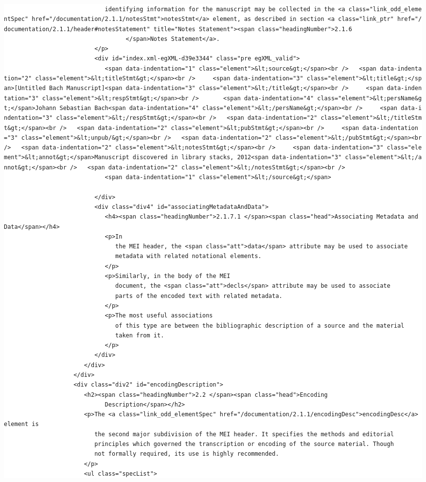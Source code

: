                                  identifying information for the manuscript may be collected in the <a class="link_odd_elementSpec" href="/documentation/2.1.1/notesStmt">notesStmt</a> element, as described in section <a class="link_ptr" href="/documentation/2.1.1/header#notesStatement" title="Notes Statement"><span class="headingNumber">2.1.6
                                       </span>Notes Statement</a>.
                              </p>
                              <div id="index.xml-egXML-d39e3344" class="pre egXML_valid">
                                 <span data-indentation="1" class="element">&lt;source&gt;</span><br />   <span data-indentation="2" class="element">&lt;titleStmt&gt;</span><br />     <span data-indentation="3" class="element">&lt;title&gt;</span>[Untitled Bach Manuscript]<span data-indentation="3" class="element">&lt;/title&gt;</span><br />     <span data-indentation="3" class="element">&lt;respStmt&gt;</span><br />       <span data-indentation="4" class="element">&lt;persName&gt;</span>Johann Sebastian Bach<span data-indentation="4" class="element">&lt;/persName&gt;</span><br />     <span data-indentation="3" class="element">&lt;/respStmt&gt;</span><br />   <span data-indentation="2" class="element">&lt;/titleStmt&gt;</span><br />   <span data-indentation="2" class="element">&lt;pubStmt&gt;</span><br />     <span data-indentation="3" class="element">&lt;unpub/&gt;</span><br />   <span data-indentation="2" class="element">&lt;/pubStmt&gt;</span><br />   <span data-indentation="2" class="element">&lt;notesStmt&gt;</span><br />     <span data-indentation="3" class="element">&lt;annot&gt;</span>Manuscript discovered in library stacks, 2012<span data-indentation="3" class="element">&lt;/annot&gt;</span><br />   <span data-indentation="2" class="element">&lt;/notesStmt&gt;</span><br />
                                 <span data-indentation="1" class="element">&lt;/source&gt;</span>
                                 
                              </div>
                              <div class="div4" id="associatingMetadataAndData">
                                 <h4><span class="headingNumber">2.1.7.1 </span><span class="head">Associating Metadata and Data</span></h4>
                                 <p>In
                                    the MEI header, the <span class="att">data</span> attribute may be used to associate
                                    metadata with related notational elements.
                                 </p>
                                 <p>Similarly, in the body of the MEI
                                    document, the <span class="att">decls</span> attribute may be used to associate
                                    parts of the encoded text with related metadata.
                                 </p>
                                 <p>The most useful associations
                                    of this type are between the bibliographic description of a source and the material
                                    taken from it.
                                 </p>
                              </div>
                           </div>
                        </div>
                        <div class="div2" id="encodingDescription">
                           <h2><span class="headingNumber">2.2 </span><span class="head">Encoding
                                 Description</span></h2>
                           <p>The <a class="link_odd_elementSpec" href="/documentation/2.1.1/encodingDesc">encodingDesc</a> element is
                              the second major subdivision of the MEI header. It specifies the methods and editorial
                              principles which governed the transcription or encoding of the source material. Though
                              not formally required, its use is highly recommended.
                           </p>
                           <ul class="specList">
                              